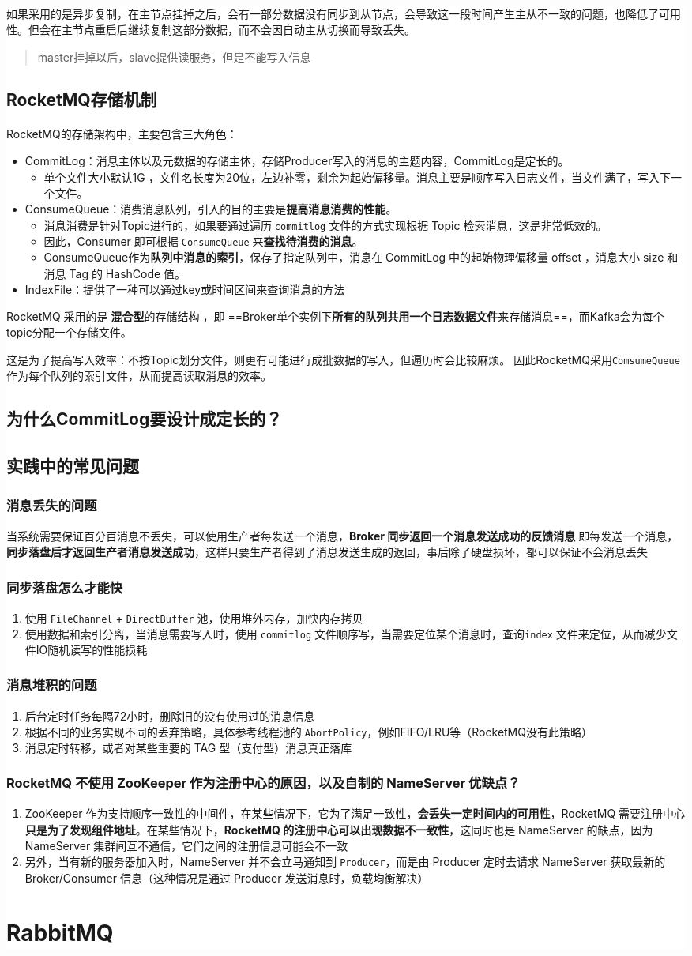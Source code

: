 如果采用的是异步复制，在主节点挂掉之后，会有一部分数据没有同步到从节点，会导致这一段时间产生主从不一致的问题，也降低了可用性。但会在主节点重启后继续复制这部分数据，而不会因自动主从切换而导致丢失。

> master挂掉以后，slave提供读服务，但是不能写入信息

## RocketMQ存储机制

RocketMQ的存储架构中，主要包含三大角色：
- CommitLog：消息主体以及元数据的存储主体，存储Producer写入的消息的主题内容，CommitLog是定长的。
  - 单个文件大小默认1G ，文件名长度为20位，左边补零，剩余为起始偏移量。消息主要是顺序写入日志文件，当文件满了，写入下一个文件。
- ConsumeQueue：消费消息队列，引入的目的主要是**提高消息消费的性能**。
  - 消息消费是针对Topic进行的，如果要通过遍历 `commitlog` 文件的方式实现根据 Topic 检索消息，这是非常低效的。
  - 因此，Consumer 即可根据 `ConsumeQueue` 来**查找待消费的消息**。
  - ConsumeQueue作为**队列中消息的索引**，保存了指定队列中，消息在 CommitLog 中的起始物理偏移量 offset ，消息大小 size 和消息 Tag 的 HashCode 值。
- IndexFile：提供了一种可以通过key或时间区间来查询消息的方法

RocketMQ 采用的是 **混合型**的存储结构 ，即 ==Broker单个实例下**所有的队列共用一个日志数据文件**来存储消息==，而Kafka会为每个topic分配一个存储文件。

这是为了提高写入效率：不按Topic划分文件，则更有可能进行成批数据的写入，但遍历时会比较麻烦。
因此RocketMQ采用`ComsumeQueue`作为每个队列的索引文件，从而提高读取消息的效率。

## 为什么CommitLog要设计成定长的？



## 实践中的常见问题

### 消息丢失的问题

当系统需要保证百分百消息不丢失，可以使用生产者每发送一个消息，**Broker 同步返回一个消息发送成功的反馈消息**
即每发送一个消息，**同步落盘后才返回生产者消息发送成功**，这样只要生产者得到了消息发送生成的返回，事后除了硬盘损坏，都可以保证不会消息丢失

### 同步落盘怎么才能快

1. 使用 `FileChannel` + `DirectBuffer` 池，使用堆外内存，加快内存拷贝
2. 使用数据和索引分离，当消息需要写入时，使用 `commitlog` 文件顺序写，当需要定位某个消息时，查询`index` 文件来定位，从而减少文件IO随机读写的性能损耗

### 消息堆积的问题

1. 后台定时任务每隔72小时，删除旧的没有使用过的消息信息
2. 根据不同的业务实现不同的丢弃策略，具体参考线程池的 `AbortPolicy`，例如FIFO/LRU等（RocketMQ没有此策略）
3. 消息定时转移，或者对某些重要的 TAG 型（支付型）消息真正落库




### RocketMQ 不使用 ZooKeeper 作为注册中心的原因，以及自制的 NameServer 优缺点？

1. ZooKeeper 作为支持顺序一致性的中间件，在某些情况下，它为了满足一致性，**会丢失一定时间内的可用性**，RocketMQ 需要注册中心**只是为了发现组件地址**。在某些情况下，**RocketMQ 的注册中心可以出现数据不一致性**，这同时也是 NameServer 的缺点，因为 NameServer 集群间互不通信，它们之间的注册信息可能会不一致
2. 另外，当有新的服务器加入时，NameServer 并不会立马通知到 `Producer`，而是由 Producer 定时去请求 NameServer 获取最新的 Broker/Consumer 信息（这种情况是通过 Producer 发送消息时，负载均衡解决）

# RabbitMQ
